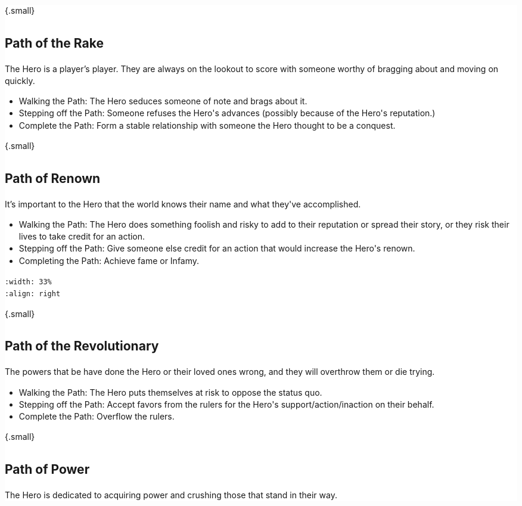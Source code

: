 
{.small}
## Path of the Rake

The Hero is a player’s player. They are
always on the lookout to score with someone
worthy of bragging about and moving on
quickly.

* Walking the Path: The Hero seduces someone of note and
brags about it.
* Stepping off the Path: Someone refuses the Hero's advances 
(possibly because of the Hero's reputation.)
* Complete the Path: Form a stable relationship with
someone the Hero thought to be a conquest.

{.small}
## Path of Renown

It’s important to the Hero that the world knows their
name and what they've accomplished.

* Walking the Path: The Hero does something foolish and risky
to add to their reputation or spread their
story, or they risk their lives to take credit for an action.
* Stepping off the Path: Give someone else credit for an action
that would increase the Hero's renown.
* Completing the Path: Achieve fame or Infamy.

```{image} /_static/rebel.jpg
:width: 33%
:align: right
```

{.small}
## Path of the Revolutionary

The powers that be have done the Hero or their loved ones
wrong, and they will overthrow them or die
trying.

* Walking the Path: The Hero puts themselves at risk to oppose
the status quo.
* Stepping off the Path: Accept favors from the rulers for the Hero's
support/action/inaction on their behalf.
* Complete the Path: Overflow the rulers.

{.small}
## Path of Power

The Hero is dedicated to acquiring power and
crushing those that stand in their way.
